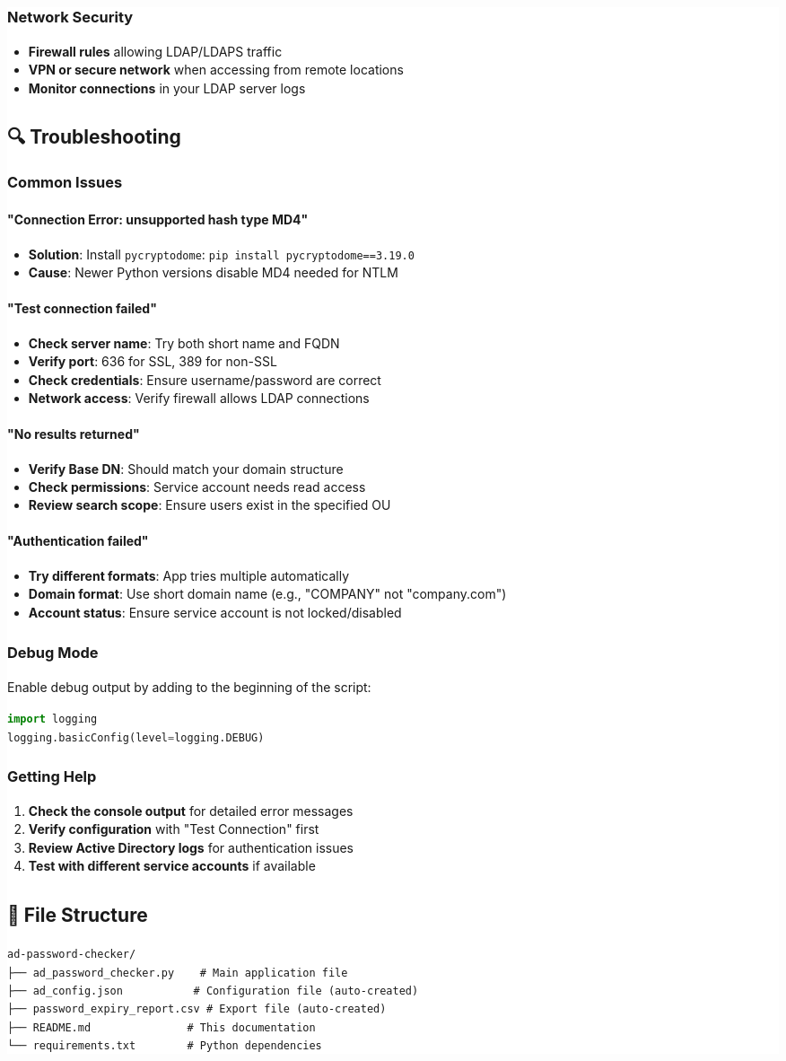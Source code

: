 ### Network Security
- **Firewall rules** allowing LDAP/LDAPS traffic
- **VPN or secure network** when accessing from remote locations
- **Monitor connections** in your LDAP server logs

## 🔍 Troubleshooting

### Common Issues

#### "Connection Error: unsupported hash type MD4"
- **Solution**: Install `pycryptodome`: `pip install pycryptodome==3.19.0`
- **Cause**: Newer Python versions disable MD4 needed for NTLM

#### "Test connection failed"
- **Check server name**: Try both short name and FQDN
- **Verify port**: 636 for SSL, 389 for non-SSL
- **Check credentials**: Ensure username/password are correct
- **Network access**: Verify firewall allows LDAP connections

#### "No results returned"
- **Verify Base DN**: Should match your domain structure
- **Check permissions**: Service account needs read access
- **Review search scope**: Ensure users exist in the specified OU

#### "Authentication failed"
- **Try different formats**: App tries multiple automatically
- **Domain format**: Use short domain name (e.g., "COMPANY" not "company.com")
- **Account status**: Ensure service account is not locked/disabled

### Debug Mode

Enable debug output by adding to the beginning of the script:
```python
import logging
logging.basicConfig(level=logging.DEBUG)
```

### Getting Help

1. **Check the console output** for detailed error messages
2. **Verify configuration** with "Test Connection" first
3. **Review Active Directory logs** for authentication issues
4. **Test with different service accounts** if available

## 📁 File Structure

```
ad-password-checker/
├── ad_password_checker.py    # Main application file
├── ad_config.json           # Configuration file (auto-created)
├── password_expiry_report.csv # Export file (auto-created)
├── README.md               # This documentation
└── requirements.txt        # Python dependencies
```

